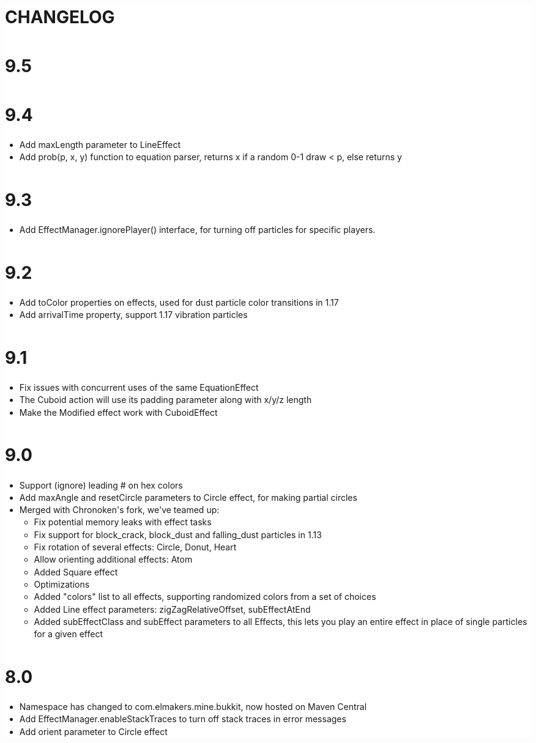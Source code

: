# CHANGELOG

# 9.5

# 9.4

 - Add maxLength parameter to LineEffect
 - Add prob(p, x, y) function to equation parser, returns x if a random 0-1 draw < p, else returns y

# 9.3

 - Add EffectManager.ignorePlayer() interface, for turning off particles
   for specific players.

# 9.2

 - Add toColor properties on effects, used for dust particle color transitions in 1.17
 - Add arrivalTime property, support 1.17 vibration particles

# 9.1

 - Fix issues with concurrent uses of the same EquationEffect
 - The Cuboid action will use its padding parameter along with x/y/z length
 - Make the Modified effect work with CuboidEffect

# 9.0

 - Support (ignore) leading # on hex colors
 - Add maxAngle and resetCircle parameters to Circle effect, for making partial circles
 - Merged with Chronoken's fork, we've teamed up:
   - Fix potential memory leaks with effect tasks
   - Fix support for block_crack, block_dust and falling_dust particles in 1.13
   - Fix rotation of several effects: Circle, Donut, Heart
   - Allow orienting additional effects: Atom
   - Added Square effect
   - Optimizations
   - Added "colors" list to all effects, supporting randomized colors from a set of choices
   - Added Line effect parameters: zigZagRelativeOffset, subEffectAtEnd
   - Added subEffectClass and subEffect parameters to all Effects, this lets you play an entire
     effect in place of single particles for a given effect

# 8.0

 - Namespace has changed to com.elmakers.mine.bukkit, now hosted on Maven Central
 - Add EffectManager.enableStackTraces to turn off stack traces in error messages
 - Add orient parameter to Circle effect
